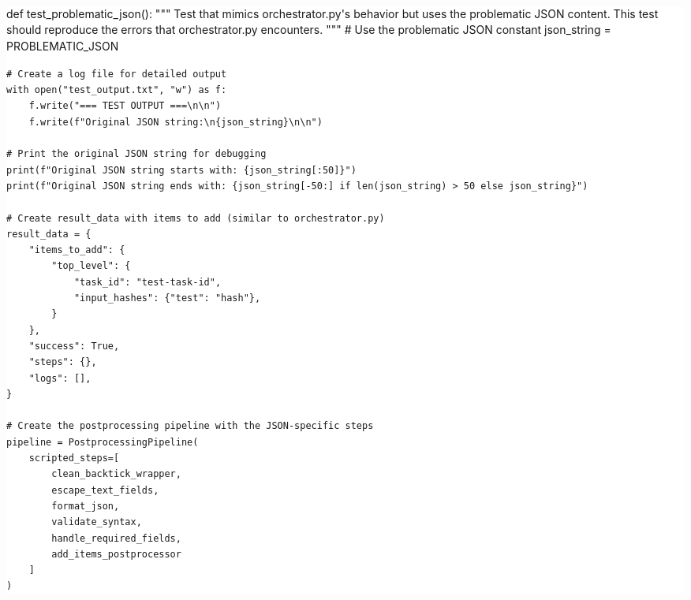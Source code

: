 def test_problematic_json():
    """
    Test that mimics orchestrator.py's behavior but uses the problematic JSON content.
    This test should reproduce the errors that orchestrator.py encounters.
    """
    # Use the problematic JSON constant
    json_string = PROBLEMATIC_JSON

    # Create a log file for detailed output
    with open("test_output.txt", "w") as f:
        f.write("=== TEST OUTPUT ===\n\n")
        f.write(f"Original JSON string:\n{json_string}\n\n")

    # Print the original JSON string for debugging
    print(f"Original JSON string starts with: {json_string[:50]}")
    print(f"Original JSON string ends with: {json_string[-50:] if len(json_string) > 50 else json_string}")

    # Create result_data with items to add (similar to orchestrator.py)
    result_data = {
        "items_to_add": {
            "top_level": {
                "task_id": "test-task-id",
                "input_hashes": {"test": "hash"},
            }
        },
        "success": True,
        "steps": {},
        "logs": [],
    }

    # Create the postprocessing pipeline with the JSON-specific steps
    pipeline = PostprocessingPipeline(
        scripted_steps=[
            clean_backtick_wrapper,
            escape_text_fields,
            format_json,
            validate_syntax,
            handle_required_fields,
            add_items_postprocessor
        ]
    )
